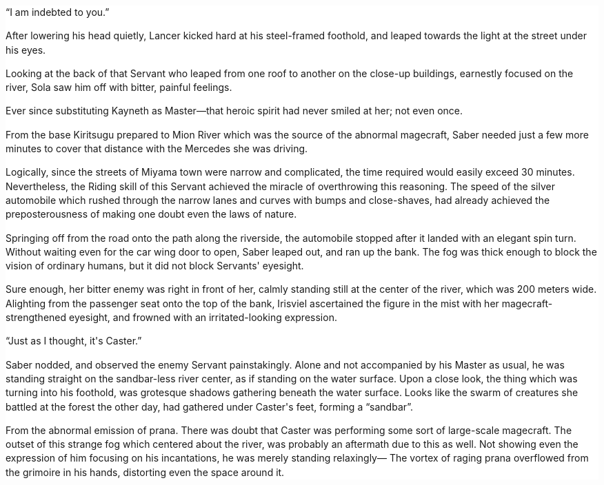   
  
“I am indebted to you.”  
  
  
  
After lowering his head quietly, Lancer kicked hard at his steel-framed foothold, and leaped towards the light at the street under his eyes.  
  
  
  
Looking at the back of that Servant who leaped from one roof to another on the close-up buildings, earnestly focused on the river, Sola saw him off with bitter, painful feelings.  
  
  
  
Ever since substituting Kayneth as Master―that heroic spirit had never smiled at her; not even once.  
  
  
  
  
  
  
  
From the base Kiritsugu prepared to Mion River which was the source of the abnormal magecraft, Saber needed just a few more minutes to cover that distance with the Mercedes she was driving.  
  
  
  
Logically, since the streets of Miyama town were narrow and complicated, the time required would easily exceed 30 minutes. Nevertheless, the Riding skill of this Servant achieved the miracle of overthrowing this reasoning. The speed of the silver automobile which rushed through the narrow lanes and curves with bumps and close-shaves, had already achieved the preposterousness of making one doubt even the laws of nature.  
  
  
  
Springing off from the road onto the path along the riverside, the automobile stopped after it landed with an elegant spin turn. Without waiting even for the car wing door to open, Saber leaped out, and ran up the bank. The fog was thick enough to block the vision of ordinary humans, but it did not block Servants' eyesight.  
  
  
  
Sure enough, her bitter enemy was right in front of her, calmly standing still at the center of the river, which was 200 meters wide. Alighting from the passenger seat onto the top of the bank, Irisviel ascertained the figure in the mist with her magecraft-strengthened eyesight, and frowned with an irritated-looking expression.  
  
  
  
“Just as I thought, it's Caster.”  
  
  
  
Saber nodded, and observed the enemy Servant painstakingly. Alone and not accompanied by his Master as usual, he was standing straight on the sandbar-less river center, as if standing on the water surface. Upon a close look, the thing which was turning into his foothold, was grotesque shadows gathering beneath the water surface. Looks like the swarm of creatures she battled at the forest the other day, had gathered under Caster's feet, forming a “sandbar”.  
  
  
  
From the abnormal emission of prana. There was doubt that Caster was performing some sort of large-scale magecraft. The outset of this strange fog which centered about the river, was probably an aftermath due to this as well. Not showing even the expression of him focusing on his incantations, he was merely standing relaxingly― The vortex of raging prana overflowed from the grimoire in his hands, distorting even the space around it.  
  